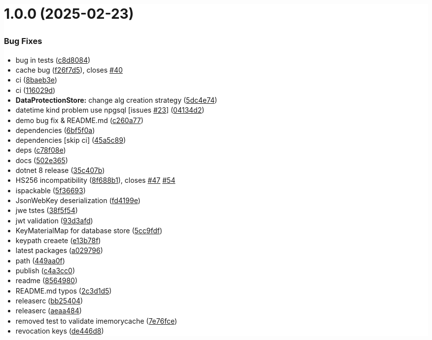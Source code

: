 # 1.0.0 (2025-02-23)


### Bug Fixes

* bug in tests ([c8d8084](https://github.com/MTESSDev/Security.Jwt/commit/c8d8084e9626d2321781a1150b4734154e055360))
* cache bug ([f26f7d5](https://github.com/MTESSDev/Security.Jwt/commit/f26f7d5e660d1cad26b30a59325ac4cbc711d09f)), closes [#40](https://github.com/MTESSDev/Security.Jwt/issues/40)
* ci ([8baeb3e](https://github.com/MTESSDev/Security.Jwt/commit/8baeb3ef873c04a5c7e96cf28c01db6409ca8c5e))
* ci ([116029d](https://github.com/MTESSDev/Security.Jwt/commit/116029da0bf1cf53920fe7b7827c62c1b2194e96))
* **DataProtectionStore:** change alg creation strategy ([5dc4e74](https://github.com/MTESSDev/Security.Jwt/commit/5dc4e7484399918e68879283db46c4e37a4c5d7e))
* datetime kind problem use npgsql [issues [#23](https://github.com/MTESSDev/Security.Jwt/issues/23)] ([04134d2](https://github.com/MTESSDev/Security.Jwt/commit/04134d201773ece578013e6704c0068b1c3ca273))
* demo bug fix & README.md ([c260a77](https://github.com/MTESSDev/Security.Jwt/commit/c260a774fe25fa8bb74461aa4adc9f501346afdd))
* dependencies ([6bf5f0a](https://github.com/MTESSDev/Security.Jwt/commit/6bf5f0aba99d7f8358e6b47a8e96af133160eac1))
* dependencies [skip ci] ([45a5c89](https://github.com/MTESSDev/Security.Jwt/commit/45a5c89283a4435dd0a81fe5a1be57a3c1ae6adf))
* deps ([c78f08e](https://github.com/MTESSDev/Security.Jwt/commit/c78f08ea28d69c1eb7a5e014cedf76d4b7a5ae8a))
* docs ([502e365](https://github.com/MTESSDev/Security.Jwt/commit/502e36528ff71b3c64a64e9114b91992f9428568))
* dotnet 8 release ([35c407b](https://github.com/MTESSDev/Security.Jwt/commit/35c407bac77d4b07d0f8aec9619207b32b1b0522))
* HS256 incompatibility ([8f688b1](https://github.com/MTESSDev/Security.Jwt/commit/8f688b1745a6ecbfc1dec9cd9f57cb918ffd6237)), closes [#47](https://github.com/MTESSDev/Security.Jwt/issues/47) [#54](https://github.com/MTESSDev/Security.Jwt/issues/54)
* ispackable ([5f36693](https://github.com/MTESSDev/Security.Jwt/commit/5f36693317f6d9ac73cf6fd6078fbf7b47f87cb6))
* JsonWebKey deserialization ([fd4199e](https://github.com/MTESSDev/Security.Jwt/commit/fd4199e2bbc93aa171f716df388bc0db4ae8835c))
* jwe tstes ([38f5f54](https://github.com/MTESSDev/Security.Jwt/commit/38f5f5479668725c9592e218d72743d52826d75a))
* jwt validation ([93d3afd](https://github.com/MTESSDev/Security.Jwt/commit/93d3afd2824f854dc219e0ba50f7ead3335bfa9c))
* KeyMaterialMap for database store ([5cc9fdf](https://github.com/MTESSDev/Security.Jwt/commit/5cc9fdfdceaf23b0c0f6d2b59cd55ad68ee6903a))
* keypath creaete ([e13b78f](https://github.com/MTESSDev/Security.Jwt/commit/e13b78fc2908c740397712bc721b77ed3262dda6))
* latest packages ([a029796](https://github.com/MTESSDev/Security.Jwt/commit/a0297962c1b2f66d05ca2163f78b1b92bfe1fcb9))
* path ([449aa0f](https://github.com/MTESSDev/Security.Jwt/commit/449aa0f09d774f5559ae9b9fda97832cdbf60950))
* publish ([c4a3cc0](https://github.com/MTESSDev/Security.Jwt/commit/c4a3cc05db2b695b72ece0219b387872a7111c05))
* readme ([8564980](https://github.com/MTESSDev/Security.Jwt/commit/8564980c592b36f579db8a73f9a8fdd3e4a561b1))
* README.md typos ([2c3d1d5](https://github.com/MTESSDev/Security.Jwt/commit/2c3d1d5446503b923b81f4705fb680d637993a94))
* releaserc ([bb25404](https://github.com/MTESSDev/Security.Jwt/commit/bb254042f6a859129df240c938f7ffcf1102dddc))
* releaserc ([aeaa484](https://github.com/MTESSDev/Security.Jwt/commit/aeaa484743096bfdda99de730beb9d88b103f2f8))
* removed test to validate imemorycache ([7e76fce](https://github.com/MTESSDev/Security.Jwt/commit/7e76fce1022f237290b221ad61bbe14dc28c1859))
* revocation keys ([de446d8](https://github.com/MTESSDev/Security.Jwt/commit/de446d8cb1b226230727944eef9c91f5c9f0a270))